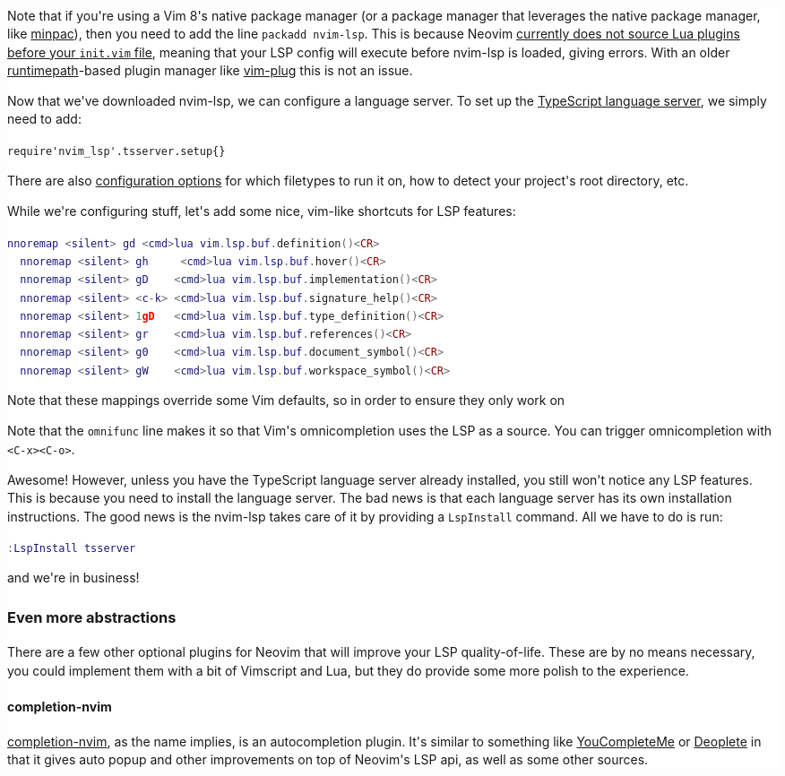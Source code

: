 Note that if you're using a Vim 8's native package manager (or a package manager that leverages the native package manager, like [minpac](https://github.com/k-takata/minpac)), then you need to add the line `packadd nvim-lsp`. This is because Neovim [currently does not source Lua plugins before your `init.vim` file](https://github.com/neovim/neovim/issues/12670), meaning that your LSP config will execute before nvim-lsp is loaded, giving errors. With an older [runtimepath](https://neovim.io/doc/user/options.html#'runtimepath')-based plugin manager like [vim-plug](https://github.com/junegunn/vim-plug) this is not an issue.

Now that we've downloaded nvim-lsp, we can configure a language server. To set up the [TypeScript language server](https://github.com/theia-ide/typescript-language-server), we simply need to add:

```vim
require'nvim_lsp'.tsserver.setup{}
```

There are also [configuration options](https://github.com/neovim/nvim-lsp#tsserver) for which filetypes to run it on, how to detect your project's root directory, etc.

While we're configuring stuff, let's add some nice, vim-like shortcuts for LSP features:

```lua
nnoremap <silent> gd <cmd>lua vim.lsp.buf.definition()<CR>
  nnoremap <silent> gh     <cmd>lua vim.lsp.buf.hover()<CR>
  nnoremap <silent> gD    <cmd>lua vim.lsp.buf.implementation()<CR>
  nnoremap <silent> <c-k> <cmd>lua vim.lsp.buf.signature_help()<CR>
  nnoremap <silent> 1gD   <cmd>lua vim.lsp.buf.type_definition()<CR>
  nnoremap <silent> gr    <cmd>lua vim.lsp.buf.references()<CR>
  nnoremap <silent> g0    <cmd>lua vim.lsp.buf.document_symbol()<CR>
  nnoremap <silent> gW    <cmd>lua vim.lsp.buf.workspace_symbol()<CR>
```

Note that these mappings override some Vim defaults, so in order to ensure they only work on

Note that the `omnifunc` line makes it so that Vim's omnicompletion uses the LSP as a source. You can trigger omnicompletion with `<C-x><C-o>`.

Awesome! However, unless you have the TypeScript language server already installed, you still won't notice any LSP features. This is because you need to install the language server. The bad news is that each language server has its own installation instructions. The good news is the nvim-lsp takes care of it by providing a `LspInstall` command. All we have to do is run:

```lua
:LspInstall tsserver
```

and we're in business!

### Even more abstractions

There are a few other optional plugins for Neovim that will improve your LSP quality-of-life. These are by no means necessary, you could implement them with a bit of Vimscript and Lua, but they do provide some more polish to the experience.

#### completion-nvim

[completion-nvim](https://github.com/nvim-lua/completion-nvim), as the name implies, is an autocompletion plugin. It's similar to something like [YouCompleteMe](https://github.com/ycm-core/YouCompleteMe) or [Deoplete](https://github.com/Shougo/deoplete.nvim) in that it gives auto popup and other improvements on top of Neovim's LSP api, as well as some other sources.
